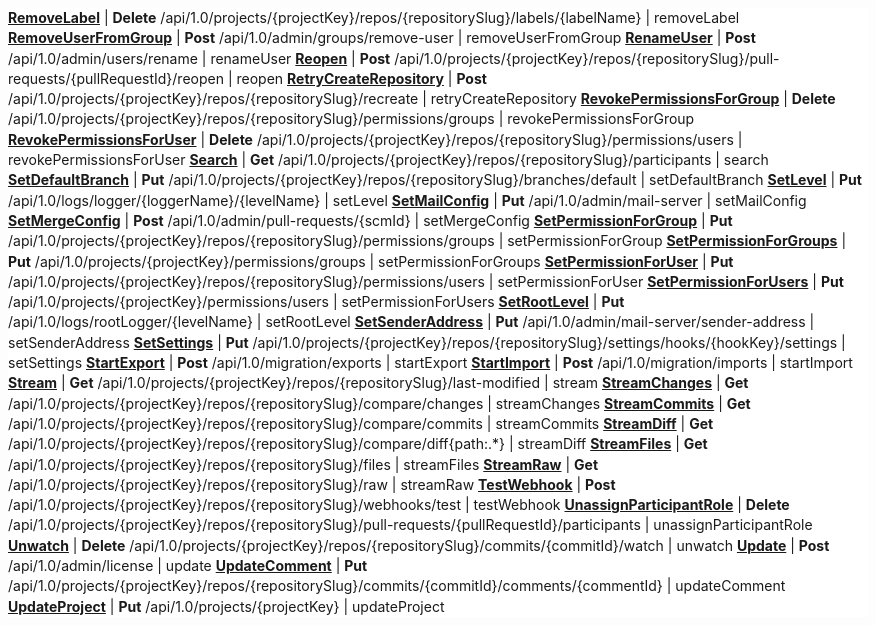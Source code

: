 [**RemoveLabel**](DefaultApi.md#RemoveLabel) | **Delete** /api/1.0/projects/{projectKey}/repos/{repositorySlug}/labels/{labelName} | removeLabel
[**RemoveUserFromGroup**](DefaultApi.md#RemoveUserFromGroup) | **Post** /api/1.0/admin/groups/remove-user | removeUserFromGroup
[**RenameUser**](DefaultApi.md#RenameUser) | **Post** /api/1.0/admin/users/rename | renameUser
[**Reopen**](DefaultApi.md#Reopen) | **Post** /api/1.0/projects/{projectKey}/repos/{repositorySlug}/pull-requests/{pullRequestId}/reopen | reopen
[**RetryCreateRepository**](DefaultApi.md#RetryCreateRepository) | **Post** /api/1.0/projects/{projectKey}/repos/{repositorySlug}/recreate | retryCreateRepository
[**RevokePermissionsForGroup**](DefaultApi.md#RevokePermissionsForGroup) | **Delete** /api/1.0/projects/{projectKey}/repos/{repositorySlug}/permissions/groups | revokePermissionsForGroup
[**RevokePermissionsForUser**](DefaultApi.md#RevokePermissionsForUser) | **Delete** /api/1.0/projects/{projectKey}/repos/{repositorySlug}/permissions/users | revokePermissionsForUser
[**Search**](DefaultApi.md#Search) | **Get** /api/1.0/projects/{projectKey}/repos/{repositorySlug}/participants | search
[**SetDefaultBranch**](DefaultApi.md#SetDefaultBranch) | **Put** /api/1.0/projects/{projectKey}/repos/{repositorySlug}/branches/default | setDefaultBranch
[**SetLevel**](DefaultApi.md#SetLevel) | **Put** /api/1.0/logs/logger/{loggerName}/{levelName} | setLevel
[**SetMailConfig**](DefaultApi.md#SetMailConfig) | **Put** /api/1.0/admin/mail-server | setMailConfig
[**SetMergeConfig**](DefaultApi.md#SetMergeConfig) | **Post** /api/1.0/admin/pull-requests/{scmId} | setMergeConfig
[**SetPermissionForGroup**](DefaultApi.md#SetPermissionForGroup) | **Put** /api/1.0/projects/{projectKey}/repos/{repositorySlug}/permissions/groups | setPermissionForGroup
[**SetPermissionForGroups**](DefaultApi.md#SetPermissionForGroups) | **Put** /api/1.0/projects/{projectKey}/permissions/groups | setPermissionForGroups
[**SetPermissionForUser**](DefaultApi.md#SetPermissionForUser) | **Put** /api/1.0/projects/{projectKey}/repos/{repositorySlug}/permissions/users | setPermissionForUser
[**SetPermissionForUsers**](DefaultApi.md#SetPermissionForUsers) | **Put** /api/1.0/projects/{projectKey}/permissions/users | setPermissionForUsers
[**SetRootLevel**](DefaultApi.md#SetRootLevel) | **Put** /api/1.0/logs/rootLogger/{levelName} | setRootLevel
[**SetSenderAddress**](DefaultApi.md#SetSenderAddress) | **Put** /api/1.0/admin/mail-server/sender-address | setSenderAddress
[**SetSettings**](DefaultApi.md#SetSettings) | **Put** /api/1.0/projects/{projectKey}/repos/{repositorySlug}/settings/hooks/{hookKey}/settings | setSettings
[**StartExport**](DefaultApi.md#StartExport) | **Post** /api/1.0/migration/exports | startExport
[**StartImport**](DefaultApi.md#StartImport) | **Post** /api/1.0/migration/imports | startImport
[**Stream**](DefaultApi.md#Stream) | **Get** /api/1.0/projects/{projectKey}/repos/{repositorySlug}/last-modified | stream
[**StreamChanges**](DefaultApi.md#StreamChanges) | **Get** /api/1.0/projects/{projectKey}/repos/{repositorySlug}/compare/changes | streamChanges
[**StreamCommits**](DefaultApi.md#StreamCommits) | **Get** /api/1.0/projects/{projectKey}/repos/{repositorySlug}/compare/commits | streamCommits
[**StreamDiff**](DefaultApi.md#StreamDiff) | **Get** /api/1.0/projects/{projectKey}/repos/{repositorySlug}/compare/diff{path:.*} | streamDiff
[**StreamFiles**](DefaultApi.md#StreamFiles) | **Get** /api/1.0/projects/{projectKey}/repos/{repositorySlug}/files | streamFiles
[**StreamRaw**](DefaultApi.md#StreamRaw) | **Get** /api/1.0/projects/{projectKey}/repos/{repositorySlug}/raw | streamRaw
[**TestWebhook**](DefaultApi.md#TestWebhook) | **Post** /api/1.0/projects/{projectKey}/repos/{repositorySlug}/webhooks/test | testWebhook
[**UnassignParticipantRole**](DefaultApi.md#UnassignParticipantRole) | **Delete** /api/1.0/projects/{projectKey}/repos/{repositorySlug}/pull-requests/{pullRequestId}/participants | unassignParticipantRole
[**Unwatch**](DefaultApi.md#Unwatch) | **Delete** /api/1.0/projects/{projectKey}/repos/{repositorySlug}/commits/{commitId}/watch | unwatch
[**Update**](DefaultApi.md#Update) | **Post** /api/1.0/admin/license | update
[**UpdateComment**](DefaultApi.md#UpdateComment) | **Put** /api/1.0/projects/{projectKey}/repos/{repositorySlug}/commits/{commitId}/comments/{commentId} | updateComment
[**UpdateProject**](DefaultApi.md#UpdateProject) | **Put** /api/1.0/projects/{projectKey} | updateProject